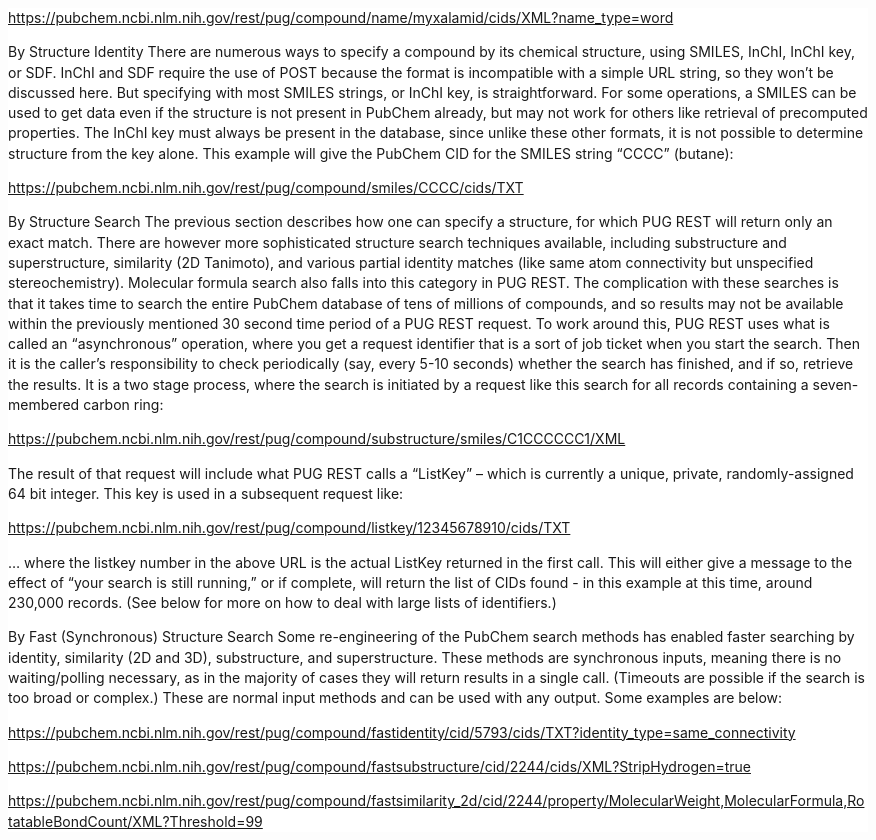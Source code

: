 https://pubchem.ncbi.nlm.nih.gov/rest/pug/compound/name/myxalamid/cids/XML?name_type=word

By Structure Identity
There are numerous ways to specify a compound by its chemical structure, using SMILES, InChI, InChI key, or SDF. InChI and SDF require the use of POST because the format is incompatible with a simple URL string, so they won’t be discussed here. But specifying with most SMILES strings, or InChI key, is straightforward. For some operations, a SMILES can be used to get data even if the structure is not present in PubChem already, but may not work for others like retrieval of precomputed properties. The InChI key must always be present in the database, since unlike these other formats, it is not possible to determine structure from the key alone. This example will give the PubChem CID for the SMILES string “CCCC” (butane):

https://pubchem.ncbi.nlm.nih.gov/rest/pug/compound/smiles/CCCC/cids/TXT

By Structure Search
The previous section describes how one can specify a structure, for which PUG REST will return only an exact match. There are however more sophisticated structure search techniques available, including substructure and superstructure, similarity (2D Tanimoto), and various partial identity matches (like same atom connectivity but unspecified stereochemistry). Molecular formula search also falls into this category in PUG REST. The complication with these searches is that it takes time to search the entire PubChem database of tens of millions of compounds, and so results may not be available within the previously mentioned 30 second time period of a PUG REST request. To work around this, PUG REST uses what is called an “asynchronous” operation, where you get a request identifier that is a sort of job ticket when you start the search. Then it is the caller’s responsibility to check periodically (say, every 5-10 seconds) whether the search has finished, and if so, retrieve the results. It is a two stage process, where the search is initiated by a request like this search for all records containing a seven-membered carbon ring:

https://pubchem.ncbi.nlm.nih.gov/rest/pug/compound/substructure/smiles/C1CCCCCC1/XML

The result of that request will include what PUG REST calls a “ListKey” – which is currently a unique, private, randomly-assigned 64 bit integer. This key is used in a subsequent request like:

https://pubchem.ncbi.nlm.nih.gov/rest/pug/compound/listkey/12345678910/cids/TXT

… where the listkey number in the above URL is the actual ListKey returned in the first call. This will either give a message to the effect of “your search is still running,” or if complete, will return the list of CIDs found - in this example at this time, around 230,000 records. (See below for more on how to deal with large lists of identifiers.)

By Fast (Synchronous) Structure Search
Some re-engineering of the PubChem search methods has enabled faster searching by identity, similarity (2D and 3D), substructure, and superstructure. These methods are synchronous inputs, meaning there is no waiting/polling necessary, as in the majority of cases they will return results in a single call. (Timeouts are possible if the search is too broad or complex.) These are normal input methods and can be used with any output. Some examples are below:

https://pubchem.ncbi.nlm.nih.gov/rest/pug/compound/fastidentity/cid/5793/cids/TXT?identity_type=same_connectivity

https://pubchem.ncbi.nlm.nih.gov/rest/pug/compound/fastsubstructure/cid/2244/cids/XML?StripHydrogen=true

https://pubchem.ncbi.nlm.nih.gov/rest/pug/compound/fastsimilarity_2d/cid/2244/property/MolecularWeight,MolecularFormula,RotatableBondCount/XML?Threshold=99
